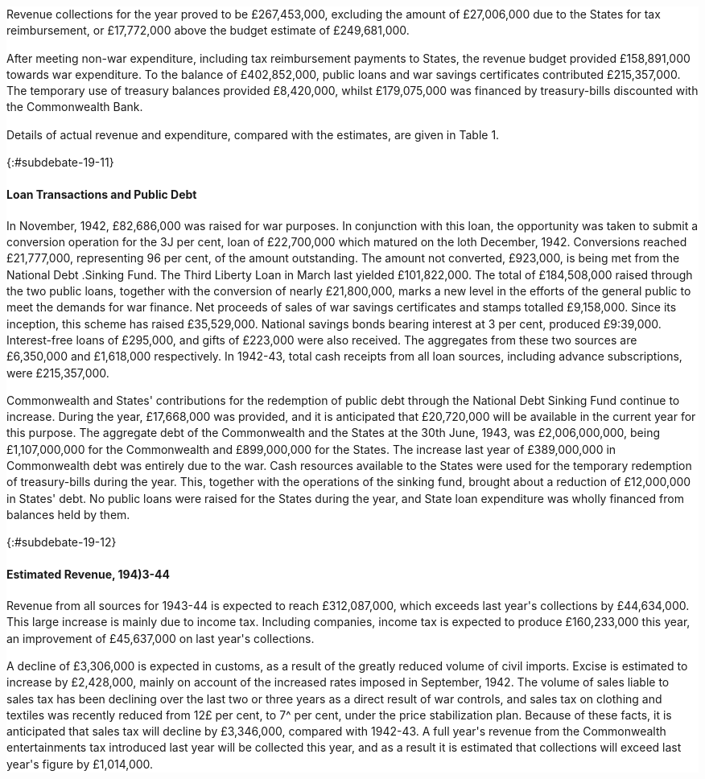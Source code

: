 Revenue collections for the year proved to be £267,453,000, excluding the amount
          of £27,006,000 due to the States for tax reimbursement, or £17,772,000 above the
          budget estimate of £249,681,000. 

After meeting non-war expenditure, including tax reimbursement payments to States, the
          revenue budget provided £158,891,000 towards war expenditure. To the balance of
          £402,852,000, public loans and war savings certificates contributed
          £215,357,000. The temporary use of treasury balances provided £8,420,000, whilst
          £179,075,000 was financed by treasury-bills discounted with the Commonwealth Bank. 

Details of actual revenue and expenditure, compared with the estimates, are given in
          Table 1. 

{:#subdebate-19-11}
#### Loan Transactions and Public Debt

In November, 1942, £82,686,000 was raised for war purposes. In conjunction with
          this loan, the opportunity was taken to submit a conversion operation for the 3J per cent,
          loan of £22,700,000 which matured on the loth December, 1942. Conversions reached
          £21,777,000, representing 96 per cent, of the amount outstanding. The amount not
          converted, £923,000, is being met from the National Debt .Sinking Fund. The Third
          Liberty Loan in March last yielded £101,822,000. The total of £184,508,000
          raised through the two public loans, together with the conversion of nearly
          £21,800,000, marks a new level in the efforts of the general public to meet the
          demands for war finance. Net proceeds of sales of war savings certificates and stamps
          totalled £9,158,000. Since its inception, this scheme has raised £35,529,000.
          National savings bonds bearing interest at 3 per cent, produced £9:39,000.
          Interest-free loans of £295,000, and gifts of £223,000 were also received. The
          aggregates from these two sources are £6,350,000 and £1,618,000 respectively. In
          1942-43, total cash receipts from all loan sources, including advance subscriptions, were
          £215,357,000. 

Commonwealth and States' contributions for the redemption of public debt through
          the National Debt Sinking Fund continue to increase. During the year, £17,668,000 was
          provided, and it is anticipated that £20,720,000 will be available in the current
          year for this purpose. The aggregate debt of the Commonwealth and the States at the 30th
          June, 1943, was £2,006,000,000, being £1,107,000,000 for the Commonwealth and
          £899,000,000 for the States. The increase last year of £389,000,000 in
          Commonwealth debt was entirely due to the war. Cash resources available to the States were
          used for the temporary redemption of treasury-bills during the year. This, together with
          the operations of the sinking fund, brought about a reduction of £12,000,000 in
          States' debt. No public loans were raised for the States during the year, and State
          loan expenditure was wholly financed from balances held by them. 

{:#subdebate-19-12}
#### Estimated Revenue, 194)3-44

Revenue from all sources for 1943-44 is expected to reach £312,087,000, which
          exceeds last year's collections by £44,634,000. This large increase is mainly due
          to income tax. Including companies, income tax is expected to produce £160,233,000
          this year, an improvement of £45,637,000 on last year's collections. 

A decline of £3,306,000 is expected in customs, as a result of the greatly
          reduced volume of civil imports. Excise is estimated to increase by £2,428,000,
          mainly on account of the increased rates imposed in September, 1942. The volume of sales
          liable to sales tax has been declining over the last two or three years as a direct result
          of war controls, and sales tax on clothing and textiles was recently reduced from 12£
          per cent, to 7^ per cent, under the price stabilization plan. Because of these facts, it
          is anticipated that sales tax will decline by £3,346,000, compared with 1942-43. A
          full year's revenue from the Commonwealth entertainments tax introduced last year will
          be collected this year, and as a result it is estimated that collections will exceed last
          year's figure by £1,014,000. 
